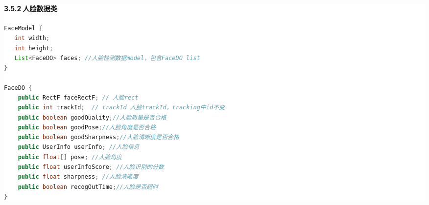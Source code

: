 #### 3.5.2 人脸数据类
```java
FaceModel {
   int width;
   int height;
   List<FaceDO> faces; //人脸检测数据model，包含FaceDO list
}

FaceDO {
    public RectF faceRectF; // 人脸rect
    public int trackId;  // trackId 人脸trackId，tracking中id不变
    public boolean goodQuality;//人脸质量是否合格
    public boolean goodPose;//人脸角度是否合格
    public boolean goodSharpness;//人脸清晰度是否合格
    public UserInfo userInfo; //人脸信息
    public float[] pose; //人脸角度
    public float userInfoScore; //人脸识别的分数
    public float sharpness; //人脸清晰度
    public boolean recogOutTime;//人脸是否超时
}
```
